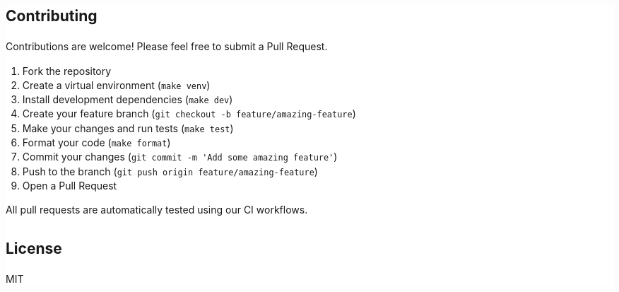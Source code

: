 ## Contributing

Contributions are welcome! Please feel free to submit a Pull Request.

1. Fork the repository
2. Create a virtual environment (`make venv`)
3. Install development dependencies (`make dev`)
4. Create your feature branch (`git checkout -b feature/amazing-feature`)
5. Make your changes and run tests (`make test`)
6. Format your code (`make format`)
7. Commit your changes (`git commit -m 'Add some amazing feature'`)
8. Push to the branch (`git push origin feature/amazing-feature`)
9. Open a Pull Request

All pull requests are automatically tested using our CI workflows.

## License

MIT